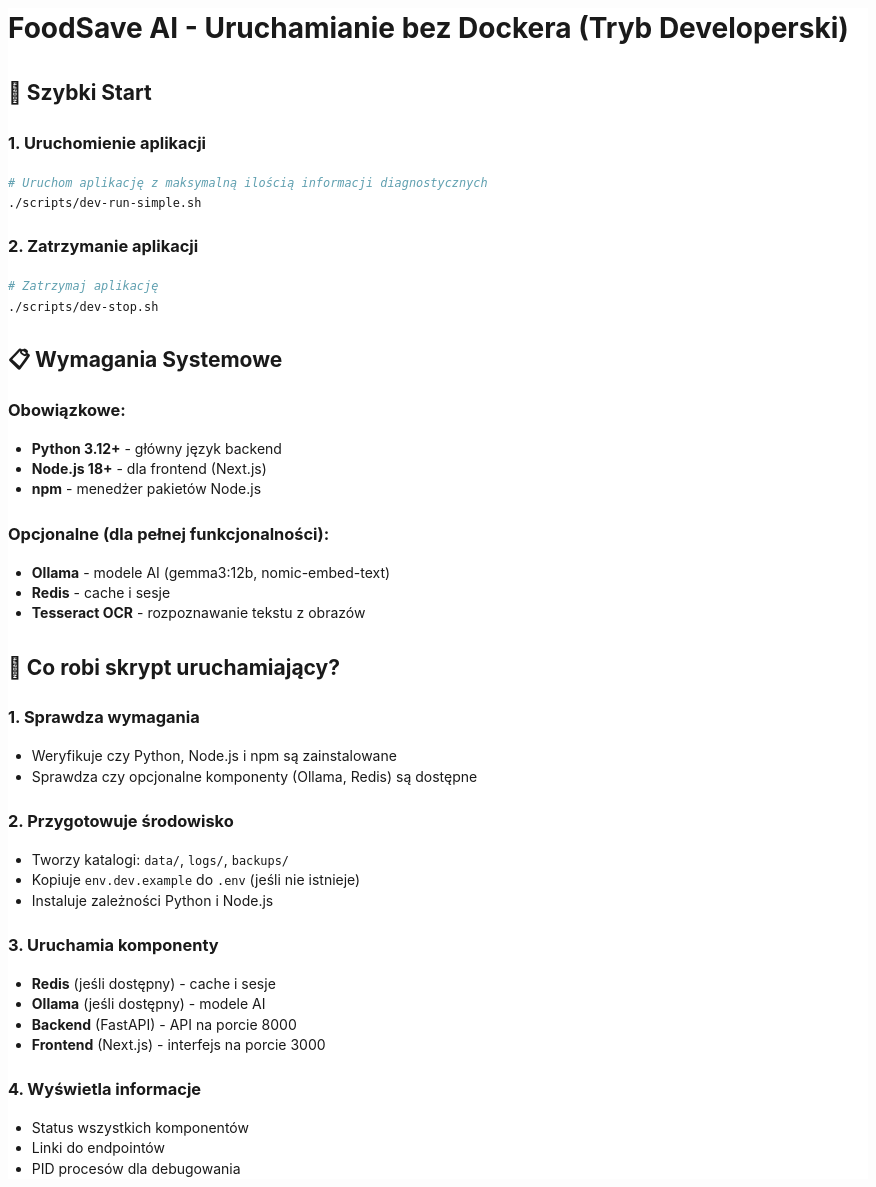 # FoodSave AI - Uruchamianie bez Dockera (Tryb Developerski)

## 🚀 Szybki Start

### 1. Uruchomienie aplikacji
```bash
# Uruchom aplikację z maksymalną ilością informacji diagnostycznych
./scripts/dev-run-simple.sh
```

### 2. Zatrzymanie aplikacji
```bash
# Zatrzymaj aplikację
./scripts/dev-stop.sh
```

## 📋 Wymagania Systemowe

### Obowiązkowe:
- **Python 3.12+** - główny język backend
- **Node.js 18+** - dla frontend (Next.js)
- **npm** - menedżer pakietów Node.js

### Opcjonalne (dla pełnej funkcjonalności):
- **Ollama** - modele AI (gemma3:12b, nomic-embed-text)
- **Redis** - cache i sesje
- **Tesseract OCR** - rozpoznawanie tekstu z obrazów

## 🔧 Co robi skrypt uruchamiający?

### 1. Sprawdza wymagania
- Weryfikuje czy Python, Node.js i npm są zainstalowane
- Sprawdza czy opcjonalne komponenty (Ollama, Redis) są dostępne

### 2. Przygotowuje środowisko
- Tworzy katalogi: `data/`, `logs/`, `backups/`
- Kopiuje `env.dev.example` do `.env` (jeśli nie istnieje)
- Instaluje zależności Python i Node.js

### 3. Uruchamia komponenty
- **Redis** (jeśli dostępny) - cache i sesje
- **Ollama** (jeśli dostępny) - modele AI
- **Backend** (FastAPI) - API na porcie 8000
- **Frontend** (Next.js) - interfejs na porcie 3000

### 4. Wyświetla informacje
- Status wszystkich komponentów
- Linki do endpointów
- PID procesów dla debugowania
